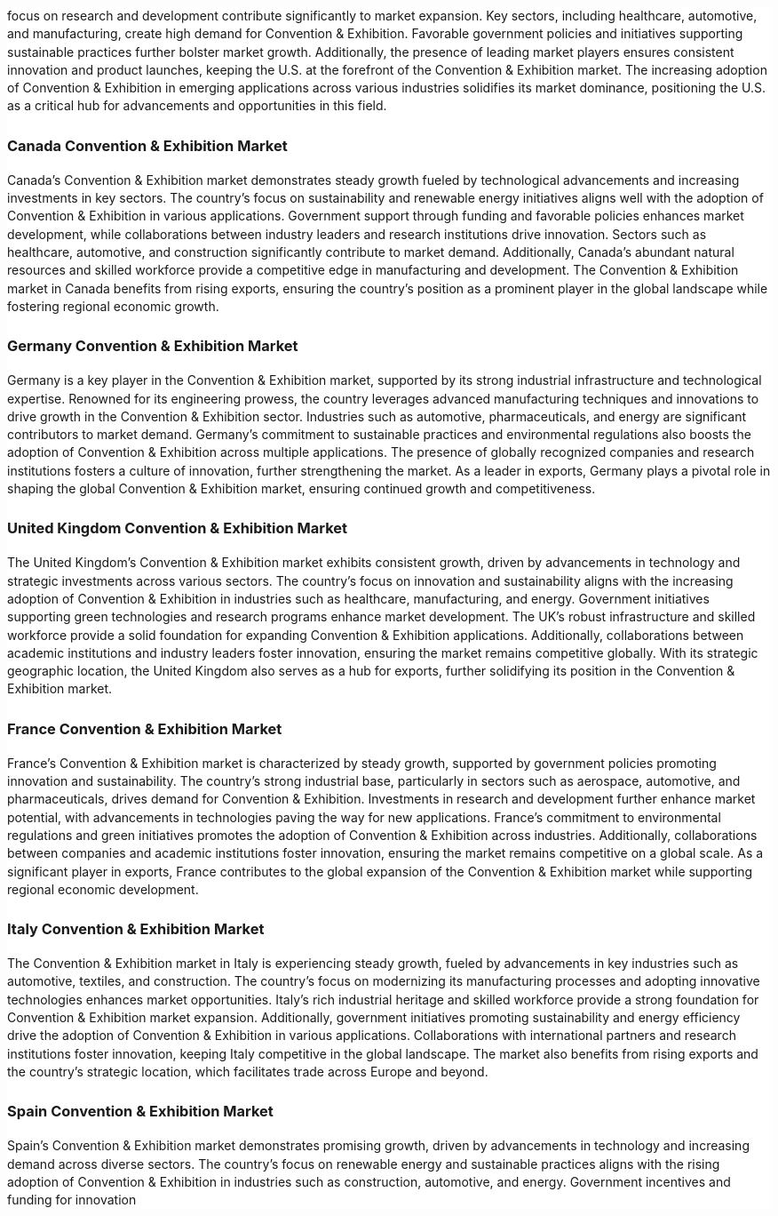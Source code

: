 focus on research and development contribute significantly to market expansion. Key sectors, including healthcare, automotive, and manufacturing, create high demand for Convention & Exhibition. Favorable government policies and initiatives supporting sustainable practices further bolster market growth. Additionally, the presence of leading market players ensures consistent innovation and product launches, keeping the U.S. at the forefront of the Convention & Exhibition market. The increasing adoption of Convention & Exhibition in emerging applications across various industries solidifies its market dominance, positioning the U.S. as a critical hub for advancements and opportunities in this field.</p><h3>Canada Convention & Exhibition Market</h3><p>Canada&rsquo;s Convention & Exhibition market demonstrates steady growth fueled by technological advancements and increasing investments in key sectors. The country&rsquo;s focus on sustainability and renewable energy initiatives aligns well with the adoption of Convention & Exhibition in various applications. Government support through funding and favorable policies enhances market development, while collaborations between industry leaders and research institutions drive innovation. Sectors such as healthcare, automotive, and construction significantly contribute to market demand. Additionally, Canada&rsquo;s abundant natural resources and skilled workforce provide a competitive edge in manufacturing and development. The Convention & Exhibition market in Canada benefits from rising exports, ensuring the country&rsquo;s position as a prominent player in the global landscape while fostering regional economic growth.</p><h3>Germany Convention & Exhibition Market</h3><p>Germany is a key player in the Convention & Exhibition market, supported by its strong industrial infrastructure and technological expertise. Renowned for its engineering prowess, the country leverages advanced manufacturing techniques and innovations to drive growth in the Convention & Exhibition sector. Industries such as automotive, pharmaceuticals, and energy are significant contributors to market demand. Germany&rsquo;s commitment to sustainable practices and environmental regulations also boosts the adoption of Convention & Exhibition across multiple applications. The presence of globally recognized companies and research institutions fosters a culture of innovation, further strengthening the market. As a leader in exports, Germany plays a pivotal role in shaping the global Convention & Exhibition market, ensuring continued growth and competitiveness.</p><h3>United Kingdom Convention & Exhibition Market</h3><p>The United Kingdom&rsquo;s Convention & Exhibition market exhibits consistent growth, driven by advancements in technology and strategic investments across various sectors. The country&rsquo;s focus on innovation and sustainability aligns with the increasing adoption of Convention & Exhibition in industries such as healthcare, manufacturing, and energy. Government initiatives supporting green technologies and research programs enhance market development. The UK&rsquo;s robust infrastructure and skilled workforce provide a solid foundation for expanding Convention & Exhibition applications. Additionally, collaborations between academic institutions and industry leaders foster innovation, ensuring the market remains competitive globally. With its strategic geographic location, the United Kingdom also serves as a hub for exports, further solidifying its position in the Convention & Exhibition market.</p><h3>France Convention & Exhibition Market</h3><p>France&rsquo;s Convention & Exhibition market is characterized by steady growth, supported by government policies promoting innovation and sustainability. The country&rsquo;s strong industrial base, particularly in sectors such as aerospace, automotive, and pharmaceuticals, drives demand for Convention & Exhibition. Investments in research and development further enhance market potential, with advancements in technologies paving the way for new applications. France&rsquo;s commitment to environmental regulations and green initiatives promotes the adoption of Convention & Exhibition across industries. Additionally, collaborations between companies and academic institutions foster innovation, ensuring the market remains competitive on a global scale. As a significant player in exports, France contributes to the global expansion of the Convention & Exhibition market while supporting regional economic development.</p><h3>Italy Convention & Exhibition Market</h3><p>The Convention & Exhibition market in Italy is experiencing steady growth, fueled by advancements in key industries such as automotive, textiles, and construction. The country&rsquo;s focus on modernizing its manufacturing processes and adopting innovative technologies enhances market opportunities. Italy&rsquo;s rich industrial heritage and skilled workforce provide a strong foundation for Convention & Exhibition market expansion. Additionally, government initiatives promoting sustainability and energy efficiency drive the adoption of Convention & Exhibition in various applications. Collaborations with international partners and research institutions foster innovation, keeping Italy competitive in the global landscape. The market also benefits from rising exports and the country&rsquo;s strategic location, which facilitates trade across Europe and beyond.</p><h3>Spain Convention & Exhibition Market</h3><p>Spain&rsquo;s Convention & Exhibition market demonstrates promising growth, driven by advancements in technology and increasing demand across diverse sectors. The country&rsquo;s focus on renewable energy and sustainable practices aligns with the rising adoption of Convention & Exhibition in industries such as construction, automotive, and energy. Government incentives and funding for innovation